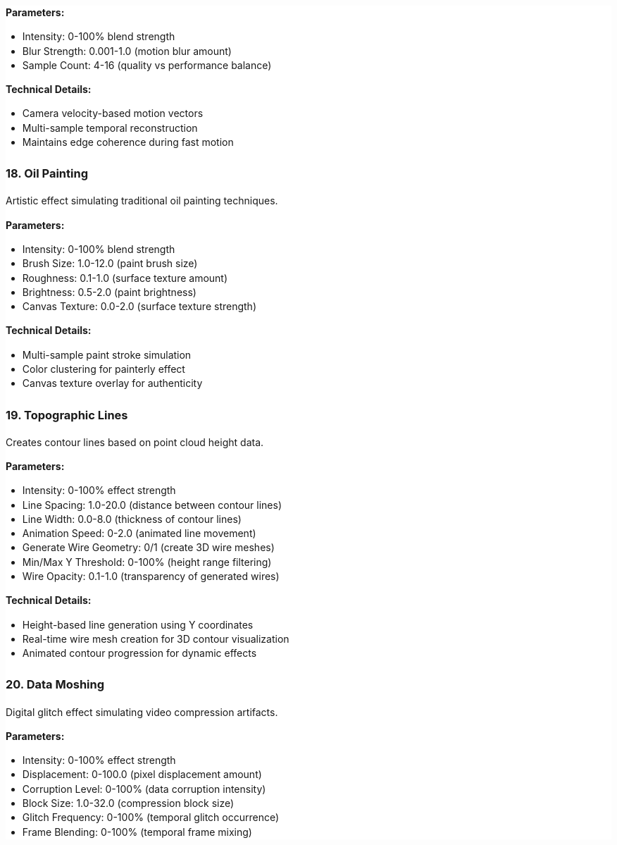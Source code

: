 **Parameters:**
- Intensity: 0-100% blend strength
- Blur Strength: 0.001-1.0 (motion blur amount)
- Sample Count: 4-16 (quality vs performance balance)

**Technical Details:**
- Camera velocity-based motion vectors
- Multi-sample temporal reconstruction
- Maintains edge coherence during fast motion

### 18. Oil Painting
Artistic effect simulating traditional oil painting techniques.

**Parameters:**
- Intensity: 0-100% blend strength
- Brush Size: 1.0-12.0 (paint brush size)
- Roughness: 0.1-1.0 (surface texture amount)
- Brightness: 0.5-2.0 (paint brightness)
- Canvas Texture: 0.0-2.0 (surface texture strength)

**Technical Details:**
- Multi-sample paint stroke simulation
- Color clustering for painterly effect
- Canvas texture overlay for authenticity

### 19. Topographic Lines
Creates contour lines based on point cloud height data.

**Parameters:**
- Intensity: 0-100% effect strength
- Line Spacing: 1.0-20.0 (distance between contour lines)
- Line Width: 0.0-8.0 (thickness of contour lines)
- Animation Speed: 0-2.0 (animated line movement)
- Generate Wire Geometry: 0/1 (create 3D wire meshes)
- Min/Max Y Threshold: 0-100% (height range filtering)
- Wire Opacity: 0.1-1.0 (transparency of generated wires)

**Technical Details:**
- Height-based line generation using Y coordinates
- Real-time wire mesh creation for 3D contour visualization
- Animated contour progression for dynamic effects

### 20. Data Moshing
Digital glitch effect simulating video compression artifacts.

**Parameters:**
- Intensity: 0-100% effect strength
- Displacement: 0-100.0 (pixel displacement amount)
- Corruption Level: 0-100% (data corruption intensity)
- Block Size: 1.0-32.0 (compression block size)
- Glitch Frequency: 0-100% (temporal glitch occurrence)
- Frame Blending: 0-100% (temporal frame mixing)
